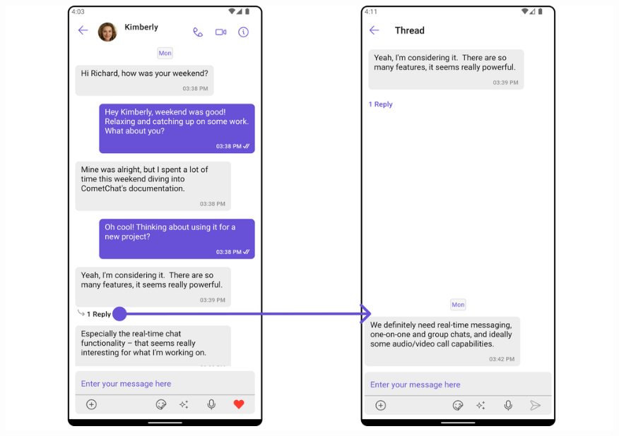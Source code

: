![](../../assets/android/messages_to_threaded_messages_cometchat_screens.png)

</TabItem>

<TabItem value="iOS" label="iOS">

